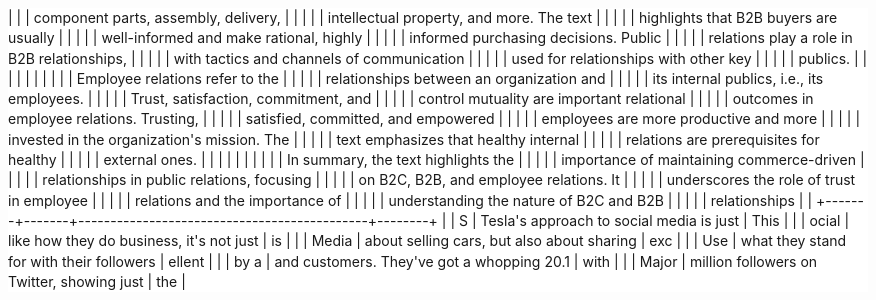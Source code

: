 |       |       | component parts, assembly, delivery,        |        |
|       |       | intellectual property, and more. The text   |        |
|       |       | highlights that B2B buyers are usually      |        |
|       |       | well-informed and make rational, highly     |        |
|       |       | informed purchasing decisions. Public       |        |
|       |       | relations play a role in B2B relationships, |        |
|       |       | with tactics and channels of communication  |        |
|       |       | used for relationships with other key       |        |
|       |       | publics.                                    |        |
|       |       |                                             |        |
|       |       | Employee relations refer to the             |        |
|       |       | relationships between an organization and   |        |
|       |       | its internal publics, i.e., its employees.  |        |
|       |       | Trust, satisfaction, commitment, and        |        |
|       |       | control mutuality are important relational  |        |
|       |       | outcomes in employee relations. Trusting,   |        |
|       |       | satisfied, committed, and empowered         |        |
|       |       | employees are more productive and more      |        |
|       |       | invested in the organization's mission. The |        |
|       |       | text emphasizes that healthy internal       |        |
|       |       | relations are prerequisites for healthy     |        |
|       |       | external ones.                              |        |
|       |       |                                             |        |
|       |       | In summary, the text highlights the         |        |
|       |       | importance of maintaining commerce-driven   |        |
|       |       | relationships in public relations, focusing |        |
|       |       | on B2C, B2B, and employee relations. It     |        |
|       |       | underscores the role of trust in employee   |        |
|       |       | relations and the importance of             |        |
|       |       | understanding the nature of B2C and B2B     |        |
|       |       | relationships                               |        |
+-------+-------+---------------------------------------------+--------+
|       | S     | Tesla\'s approach to social media is just   | This   |
|       | ocial | like how they do business, it\'s not just   | is     |
|       | Media | about selling cars, but also about sharing  | exc    |
|       | Use   | what they stand for with their followers    | ellent |
|       | by a  | and customers. They\'ve got a whopping 20.1 | with   |
|       | Major | million followers on Twitter, showing just  | the    |